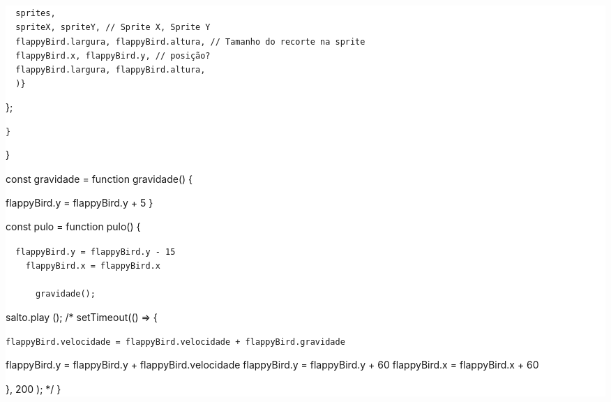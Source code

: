       sprites,
      spriteX, spriteY, // Sprite X, Sprite Y
      flappyBird.largura, flappyBird.altura, // Tamanho do recorte na sprite
      flappyBird.x, flappyBird.y, // posição?
      flappyBird.largura, flappyBird.altura,
      )}


};
  
    }
}



const gravidade =  function gravidade() {

 flappyBird.y = flappyBird.y  + 5
}


  const pulo =  function pulo() {
 
      flappyBird.y = flappyBird.y - 15
        flappyBird.x = flappyBird.x 
      
          gravidade();
      
    
   salto.play ();
/*
   setTimeout(() => {

  
    flappyBird.velocidade = flappyBird.velocidade + flappyBird.gravidade
   flappyBird.y = flappyBird.y + flappyBird.velocidade
   flappyBird.y = flappyBird.y + 60
    flappyBird.x = flappyBird.x + 60

  }, 200 );
*/
  }





